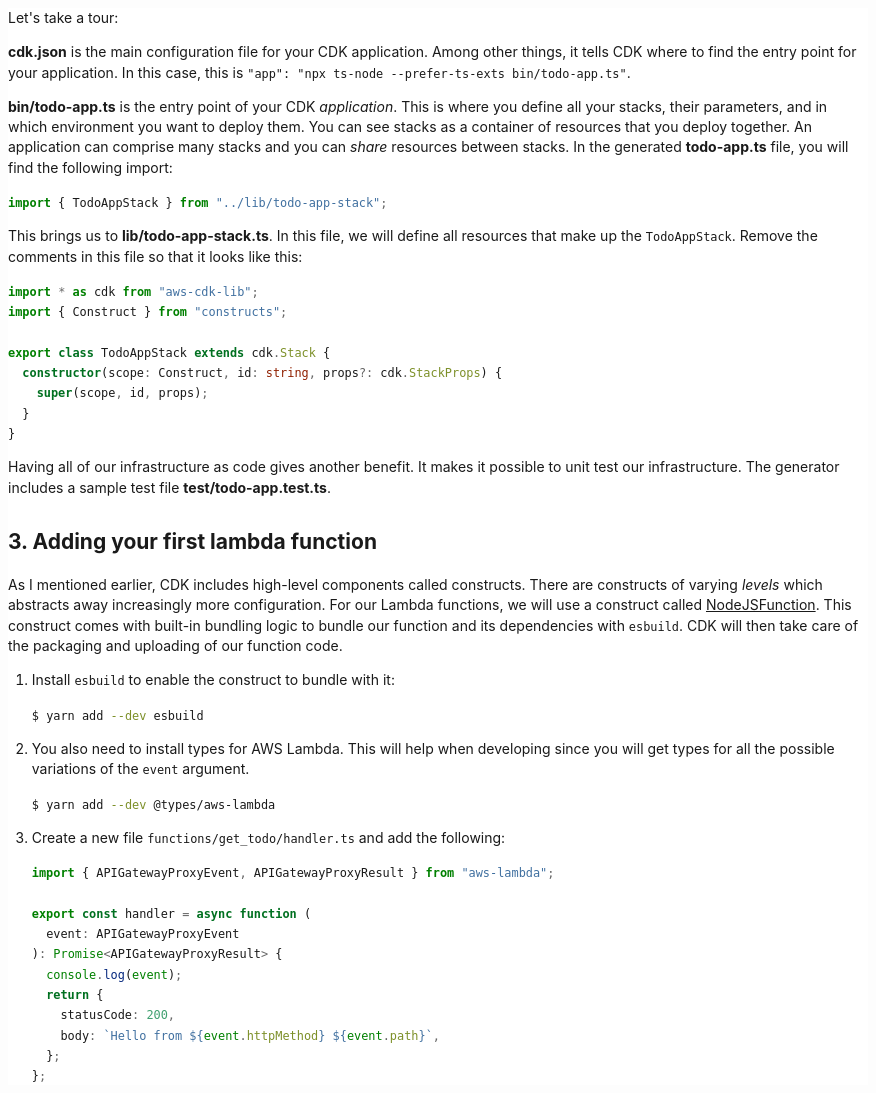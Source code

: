 Let's take a tour:

**cdk.json** is the main configuration file for your CDK application. Among other things, it tells CDK where to find the entry point for your application. In this case, this is `"app": "npx ts-node --prefer-ts-exts bin/todo-app.ts"`.

**bin/todo-app.ts** is the entry point of your CDK _application_. This is where you define all your stacks, their parameters, and in which environment you want to deploy them. You can see stacks as a container of resources that you deploy together. An application can comprise many stacks and you can _share_ resources between stacks. In the generated **todo-app.ts** file, you will find the following import:

```typescript
import { TodoAppStack } from "../lib/todo-app-stack";
```

This brings us to **lib/todo-app-stack.ts**. In this file, we will define all resources that make up the `TodoAppStack`. Remove the comments in this file so that it looks like this:

```typescript
import * as cdk from "aws-cdk-lib";
import { Construct } from "constructs";

export class TodoAppStack extends cdk.Stack {
  constructor(scope: Construct, id: string, props?: cdk.StackProps) {
    super(scope, id, props);
  }
}
```

Having all of our infrastructure as code gives another benefit. It makes it possible to unit test our infrastructure. The generator includes a sample test file **test/todo-app.test.ts**.

## 3. Adding your first lambda function

As I mentioned earlier, CDK includes high-level components called constructs. There are constructs of varying _levels_ which abstracts away increasingly more configuration. For our Lambda functions, we will use a construct called [NodeJSFunction](https://docs.aws.amazon.com/cdk/api/v2/docs/aws-cdk-lib.aws_lambda_nodejs.NodejsFunction.html). This construct comes with built-in bundling logic to bundle our function and its dependencies with `esbuild`. CDK will then take care of the packaging and uploading of our function code.

1. Install `esbuild` to enable the construct to bundle with it:

   ```bash
   $ yarn add --dev esbuild
   ```

1. You also need to install types for AWS Lambda. This will help when developing since you will get types for all the possible variations of the `event` argument.

   ```bash
   $ yarn add --dev @types/aws-lambda
   ```

1. Create a new file `functions/get_todo/handler.ts` and add the following:

   ```typescript
   import { APIGatewayProxyEvent, APIGatewayProxyResult } from "aws-lambda";

   export const handler = async function (
     event: APIGatewayProxyEvent
   ): Promise<APIGatewayProxyResult> {
     console.log(event);
     return {
       statusCode: 200,
       body: `Hello from ${event.httpMethod} ${event.path}`,
     };
   };
   ```
